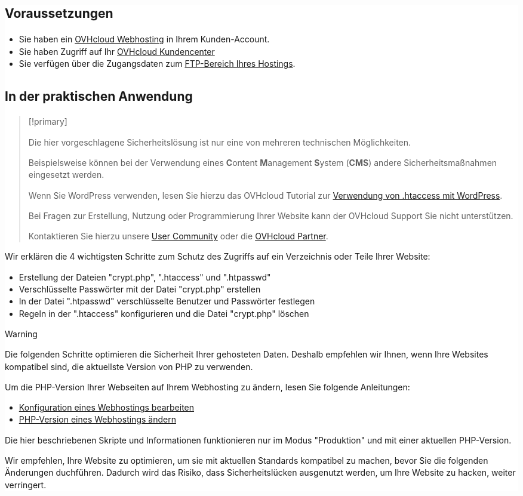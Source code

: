 ## Voraussetzungen

- Sie haben ein [OVHcloud Webhosting](https://www.ovhcloud.com/de/web-hosting/) in Ihrem Kunden-Account.
- Sie haben Zugriff auf Ihr [OVHcloud Kundencenter](https://www.ovh.com/auth/?action=gotomanager&from=https://www.ovh.de/&ovhSubsidiary=de)
- Sie verfügen über die Zugangsdaten zum [FTP-Bereich Ihres Hostings](/pages/web_cloud/web_hosting/ftp_connection).

## In der praktischen Anwendung

> [!primary]
>
> Die hier vorgeschlagene Sicherheitslösung ist nur eine von mehreren technischen Möglichkeiten. 
>
> Beispielsweise können bei der Verwendung eines **C**ontent **M**anagement **S**ystem (**CMS**) andere Sicherheitsmaßnahmen eingesetzt werden.
>
> Wenn Sie WordPress verwenden, lesen Sie hierzu das OVHcloud Tutorial zur [Verwendung von .htaccess mit WordPress](/pages/web_cloud/web_hosting/htaccess_how_to_protect_wordpress).
>
> Bei Fragen zur Erstellung, Nutzung oder Programmierung Ihrer Website kann der OVHcloud Support Sie nicht unterstützen.
>
> Kontaktieren Sie hierzu unsere [User Community](https://community.ovh.com/en/) oder die [OVHcloud Partner](https://partner.ovhcloud.com/de/directory/).
>

Wir erklären die 4 wichtigsten Schritte zum Schutz des Zugriffs auf ein Verzeichnis oder Teile Ihrer Website:

- Erstellung der Dateien "crypt.php", ".htaccess" und ".htpasswd"
- Verschlüsselte Passwörter mit der Datei "crypt.php" erstellen
- In der Datei ".htpasswd" verschlüsselte Benutzer und Passwörter festlegen
- Regeln in der ".htaccess" konfigurieren und die Datei "crypt.php" löschen

> [!warning]
>
> Die folgenden Schritte optimieren die Sicherheit Ihrer gehosteten Daten.
> Deshalb empfehlen wir Ihnen, wenn Ihre Websites kompatibel sind, die aktuellste Version von PHP zu verwenden.
> 
> Um die PHP-Version Ihrer Webseiten auf Ihrem Webhosting zu ändern, lesen Sie folgende Anleitungen:
> 
> - [Konfiguration eines Webhostings bearbeiten](/pages/web_cloud/web_hosting/php_configure_php_on_your_web_hosting_2014)
> - [PHP-Version eines Webhostings ändern](/pages/web_cloud/web_hosting/php_configure_php_on_your_web_hosting_2014)
>
> Die hier beschriebenen Skripte und Informationen funktionieren nur im Modus "Produktion" und mit einer aktuellen PHP-Version.
> 
> Wir empfehlen, Ihre Website zu optimieren, um sie mit aktuellen Standards kompatibel zu machen, bevor Sie die folgenden Änderungen duchführen. Dadurch wird das Risiko, dass Sicherheitslücken ausgenutzt werden, um Ihre Website zu hacken, weiter verringert.
>
